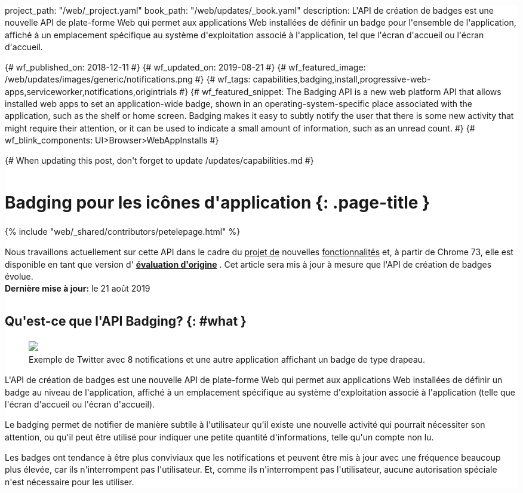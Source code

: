 project_path: "/web/_project.yaml"
book_path: "/web/updates/_book.yaml"
description: L'API de création de badges est une nouvelle API de plate-forme Web qui
  permet aux applications Web installées de définir un badge pour l'ensemble de l'application,
  affiché à un emplacement spécifique au système d'exploitation associé à l'application,
  tel que l'écran d'accueil ou l'écran d'accueil.

{# wf_published_on: 2018-12-11 #} {# wf_updated_on: 2019-08-21 #} {#
wf_featured_image: /web/updates/images/generic/notifications.png #} {# wf_tags:
capabilities,badging,install,progressive-web-apps,serviceworker,notifications,origintrials
#} {# wf_featured_snippet: The Badging API is a new web platform API that allows
installed web apps to set an application-wide badge, shown in an
operating-system-specific place associated with the application, such as the
shelf or home screen. Badging makes it easy to subtly notify the user that there
is some new activity that might require their attention, or it can be used to
indicate a small amount of information, such as an unread count. #} {#
wf_blink_components: UI>Browser>WebAppInstalls #}

{# When updating this post, don't forget to update /updates/capabilities.md #}

# Badging pour les icônes d'application {: .page-title }

{% include "web/_shared/contributors/petelepage.html" %}

<div class="clearfix"></div>

<aside class="caution">Nous travaillons actuellement sur cette API dans le cadre
du <a href="/web/updates/capabilities">projet de</a> nouvelles <a
href="/web/updates/capabilities">fonctionnalités</a> et, à partir de Chrome 73,
elle est disponible en tant que version d' <a href="#ot"><b>évaluation
d'origine</b></a> . Cet article sera mis à jour à mesure que l'API de création
de badges évolue. <br> <b>Dernière mise à jour:</b> le 21 août 2019</aside>

## Qu'est-ce que l'API Badging? {: #what }

<figure class="attempt-right">
  <img src="/web/updates/images/2018/12/badges-on-windows.jpg">
<figcaption>Exemple de Twitter avec 8 notifications et une autre application
affichant un badge de type drapeau.</figcaption>
</figure>

L'API de création de badges est une nouvelle API de plate-forme Web qui permet
aux applications Web installées de définir un badge au niveau de l'application,
affiché à un emplacement spécifique au système d'exploitation associé à
l'application (telle que l'écran d'accueil ou l'écran d'accueil).

Le badging permet de notifier de manière subtile à l'utilisateur qu'il existe
une nouvelle activité qui pourrait nécessiter son attention, ou qu'il peut être
utilisé pour indiquer une petite quantité d'informations, telle qu'un compte non
lu.

Les badges ont tendance à être plus conviviaux que les notifications et peuvent
être mis à jour avec une fréquence beaucoup plus élevée, car ils n'interrompent
pas l'utilisateur. Et, comme ils n'interrompent pas l'utilisateur, aucune
autorisation spéciale n'est nécessaire pour les utiliser.
